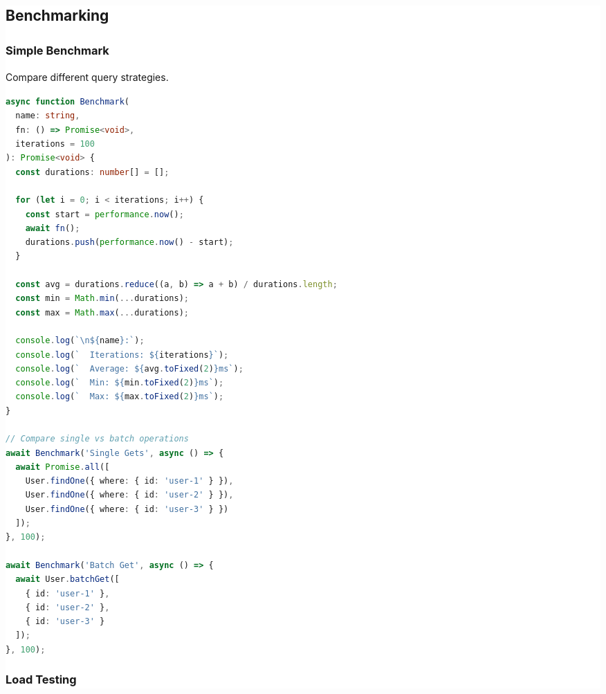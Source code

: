 ## Benchmarking

### Simple Benchmark

Compare different query strategies.

```typescript
async function Benchmark(
  name: string,
  fn: () => Promise<void>,
  iterations = 100
): Promise<void> {
  const durations: number[] = [];

  for (let i = 0; i < iterations; i++) {
    const start = performance.now();
    await fn();
    durations.push(performance.now() - start);
  }

  const avg = durations.reduce((a, b) => a + b) / durations.length;
  const min = Math.min(...durations);
  const max = Math.max(...durations);

  console.log(`\n${name}:`);
  console.log(`  Iterations: ${iterations}`);
  console.log(`  Average: ${avg.toFixed(2)}ms`);
  console.log(`  Min: ${min.toFixed(2)}ms`);
  console.log(`  Max: ${max.toFixed(2)}ms`);
}

// Compare single vs batch operations
await Benchmark('Single Gets', async () => {
  await Promise.all([
    User.findOne({ where: { id: 'user-1' } }),
    User.findOne({ where: { id: 'user-2' } }),
    User.findOne({ where: { id: 'user-3' } })
  ]);
}, 100);

await Benchmark('Batch Get', async () => {
  await User.batchGet([
    { id: 'user-1' },
    { id: 'user-2' },
    { id: 'user-3' }
  ]);
}, 100);
```

### Load Testing
